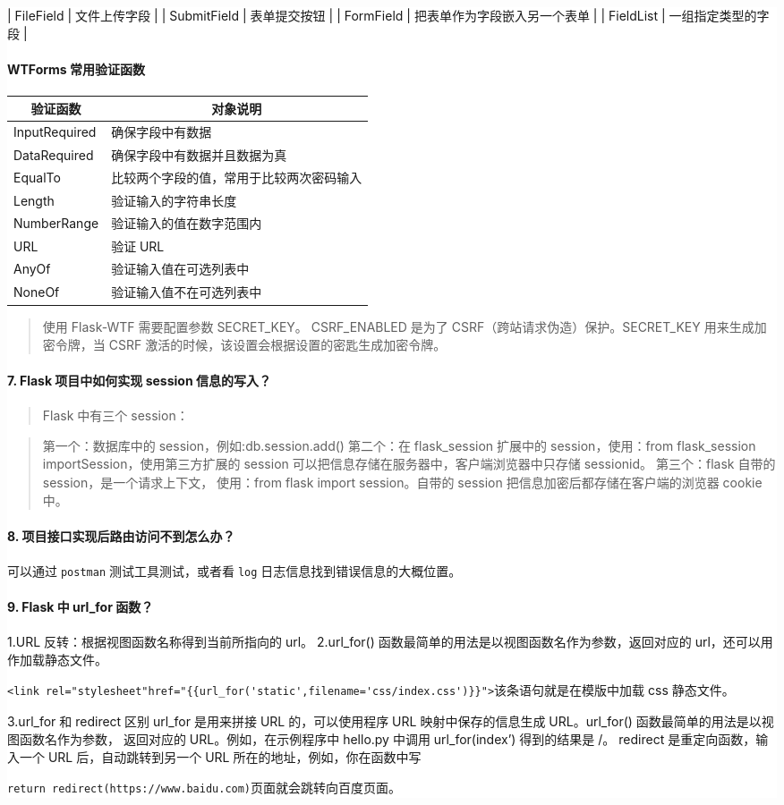 | FileField | 文件上传字段 |
| SubmitField | 表单提交按钮 |
| FormField | 把表单作为字段嵌入另一个表单 |
| FieldList | 一组指定类型的字段 |

#### WTForms 常用验证函数

| 验证函数 | 对象说明 |
| --- | --- |
| InputRequired | 确保字段中有数据 |
| DataRequired | 确保字段中有数据并且数据为真 |
| EqualTo | 比较两个字段的值，常用于比较两次密码输入 |
| Length | 验证输入的字符串长度 |
| NumberRange | 验证输入的值在数字范围内 |
| URL | 验证 URL |
| AnyOf | 验证输入值在可选列表中 |
| NoneOf | 验证输入值不在可选列表中 |

> 使用 Flask-WTF 需要配置参数 SECRET_KEY。
> CSRF_ENABLED 是为了 CSRF（跨站请求伪造）保护。SECRET_KEY 用来生成加密令牌，当 CSRF 激活的时候，该设置会根据设置的密匙生成加密令牌。

#### 7. Flask 项目中如何实现 session 信息的写入？
> Flask 中有三个 session：

> 第一个：数据库中的 session，例如:db.session.add()
> 第二个：在 flask_session 扩展中的 session，使用：from flask_session importSession，使用第三方扩展的 session 可以把信息存储在服务器中，客户端浏览器中只存储 sessionid。
> 第三个：flask 自带的 session，是一个请求上下文， 使用：from flask import session。自带的 session 把信息加密后都存储在客户端的浏览器 cookie 中。

#### 8. 项目接口实现后路由访问不到怎么办？
可以通过 `postman` 测试工具测试，或者看 `log` 日志信息找到错误信息的大概位置。

#### 9. Flask 中 url_for 函数？
1.URL 反转：根据视图函数名称得到当前所指向的 url。
2.url_for() 函数最简单的用法是以视图函数名作为参数，返回对应的 url，还可以用作加载静态文件。

`<link rel="stylesheet"href="{{url_for('static',filename='css/index.css')}}">`该条语句就是在模版中加载 css 静态文件。

3.url_for 和 redirect 区别
url_for 是用来拼接 URL 的，可以使用程序 URL 映射中保存的信息生成 URL。url_for() 函数最简单的用法是以视图函数名作为参数， 返回对应的 URL。例如，在示例程序中 hello.py 中调用 url_for(index’) 得到的结果是 /。
redirect 是重定向函数，输入一个 URL 后，自动跳转到另一个 URL 所在的地址，例如，你在函数中写

`return redirect(https://www.baidu.com)`页面就会跳转向百度页面。
